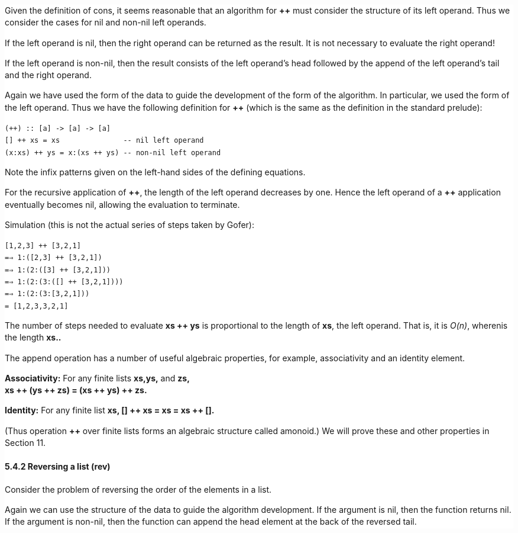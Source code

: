 Given the definition of cons, it seems reasonable that an algorithm for **++** must consider the structure of its left operand. Thus we consider the cases for nil and non-nil
left operands.

If the left operand is nil, then the right operand can be returned as the result. It is
not necessary to evaluate the right operand!

If the left operand is non-nil, then the result consists of the left operand’s head
followed by the append of the left operand’s tail and the right operand.

Again we have used the form of the data to guide the development of the form of
the algorithm. In particular, we used the form of the left operand. Thus we have
the following definition for **++** (which is the same as the definition in the standard
prelude):

```
(++) :: [a] -> [a] -> [a]
[] ++ xs = xs               -- nil left operand
(x:xs) ++ ys = x:(xs ++ ys) -- non-nil left operand
```
Note the infix patterns given on the left-hand sides of the defining equations.


For the recursive application of **++**, the length of the left operand decreases by one.
Hence the left operand of a **++** application eventually becomes nil, allowing the evaluation to terminate.

Simulation (this is not the actual series of steps taken by Gofer):

```
[1,2,3] ++ [3,2,1]
=⇒ 1:([2,3] ++ [3,2,1])
=⇒ 1:(2:([3] ++ [3,2,1]))
=⇒ 1:(2:(3:([] ++ [3,2,1])))
=⇒ 1:(2:(3:[3,2,1]))
= [1,2,3,3,2,1]
```
The number of steps needed to evaluate **xs ++ ys** is proportional to the length of **xs**,
the left operand. That is, it is *O(n)*, wherenis the length **xs..**

The append operation has a number of useful algebraic properties, for example, associativity and an identity element.

**Associativity:** For any finite lists **xs,ys,** and **zs,  
xs ++ (ys ++ zs) = (xs ++ ys) ++ zs.**

**Identity:** For any finite list **xs, [] ++ xs = xs = xs ++ [].**

(Thus operation **++** over finite lists forms an algebraic structure called amonoid.)
We will prove these and other properties in Section 11.

#### 5.4.2 Reversing a list (rev)

Consider the problem of reversing the order of the elements in a list.

Again we can use the structure of the data to guide the algorithm development. If
the argument is nil, then the function returns nil. If the argument is non-nil, then
the function can append the head element at the back of the reversed tail.
